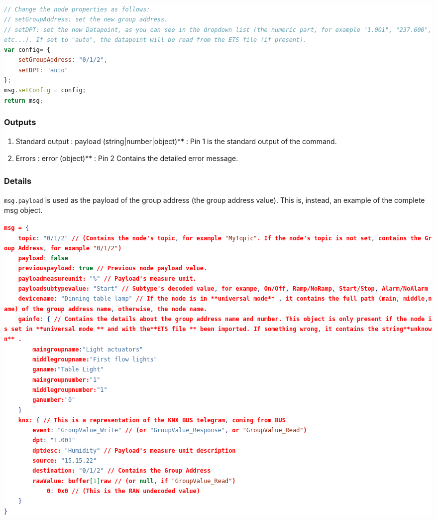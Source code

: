 ```javascript
// Change the node properties as follows:
// setGroupAddress: set the new group address.
// setDPT: set the new Datapoint, as you can see in the dropdown list (the numeric part, for example "1.001", "237.600", etc...). If set to "auto", the datapoint will be read from the ETS file (if present).
var config= {
    setGroupAddress: "0/1/2",
    setDPT: "auto"
};
msg.setConfig = config;
return msg;
```

### Outputs

1. Standard output
   : payload (string|number|object)\*\* : Pin 1 is the standard output of the command.

2. Errors
   : error (object)\*\* : Pin 2 Contains the detailed error message.

### Details

`msg.payload` is used as the payload of the group address (the group address value).
This is, instead, an example of the complete msg object.

```json
msg = {
    topic: "0/1/2" // (Contains the node's topic, for example "MyTopic". If the node's topic is not set, contains the Group Address, for example "0/1/2")
    payload: false 
    previouspayload: true // Previous node payload value.
    payloadmeasureunit: "%" // Payload's measure unit.
    payloadsubtypevalue: "Start" // Subtype's decoded value, for exampe, On/Off, Ramp/NoRamp, Start/Stop, Alarm/NoAlarm
    devicename: "Dinning table lamp" // If the node is in **universal mode** , it contains the full path (main, middle,name) of the group address name, otherwise, the node name.
    gainfo: { // Contains the details about the group address name and number. This object is only present if the node is set in **universal mode ** and with the**ETS file ** been imported. If something wrong, it contains the string**unknown** .
        maingroupname:"Light actuators"
        middlegroupname:"First flow lights"
        ganame:"Table Light"
        maingroupnumber:"1"
        middlegroupnumber:"1"
        ganumber:"0"
    }
    knx: { // This is a representation of the KNX BUS telegram, coming from BUS
        event: "GroupValue_Write" // (or "GroupValue_Response", or "GroupValue_Read")
        dpt: "1.001"
        dptdesc: "Humidity" // Payload's measure unit description
        source: "15.15.22"
        destination: "0/1/2" // Contains the Group Address
        rawValue: buffer[1]raw // (or null, if "GroupValue_Read")
            0: 0x0 // (This is the RAW undecoded value)
    }
}
```

